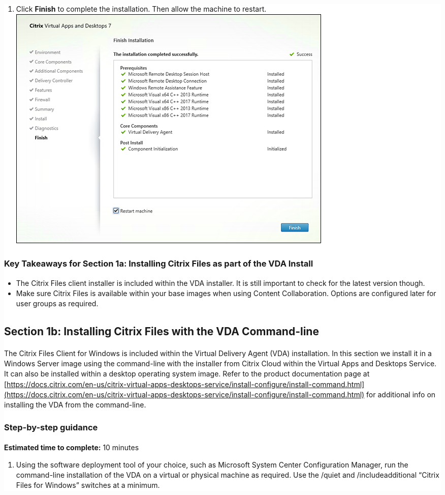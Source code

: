 1.  Click **Finish** to complete the installation. Then allow the machine to restart.
[![VDA Install Finish Screen](/en-us/tech-zone/build/media/deployment-guides_citrix-files_VDA-Install-Finish.png)](/en-us/tech-zone/build/media/deployment-guides_citrix-files_VDA-Install-Finish.png)

### Key Takeaways for Section 1a: Installing Citrix Files as part of the VDA Install

*  The Citrix Files client installer is included within the VDA installer. It is still important to check for the latest version though.
*  Make sure Citrix Files is available within your base images when using Content Collaboration. Options are configured later for user groups as required.

## Section 1b: Installing Citrix Files with the VDA Command-line

The Citrix Files Client for Windows is included within the Virtual Delivery Agent (VDA) installation. In this section we install it in a Windows Server image using the command-line with the installer from Citrix Cloud within the Virtual Apps and Desktops Service. It can also be installed within a desktop operating system image. Refer to the product documentation page at [https://docs.citrix.com/en-us/citrix-virtual-apps-desktops-service/install-configure/install-command.html](https://docs.citrix.com/en-us/citrix-virtual-apps-desktops-service/install-configure/install-command.html) for additional info on installing the VDA from the command-line.

### Step-by-step guidance

**Estimated time to complete:** 10 minutes

1.  Using the software deployment tool of your choice, such as Microsoft System Center Configuration Manager, run the command-line installation of the VDA on a virtual or physical machine as required. Use the /quiet and /includeadditional “Citrix Files for Windows” switches at a minimum.
